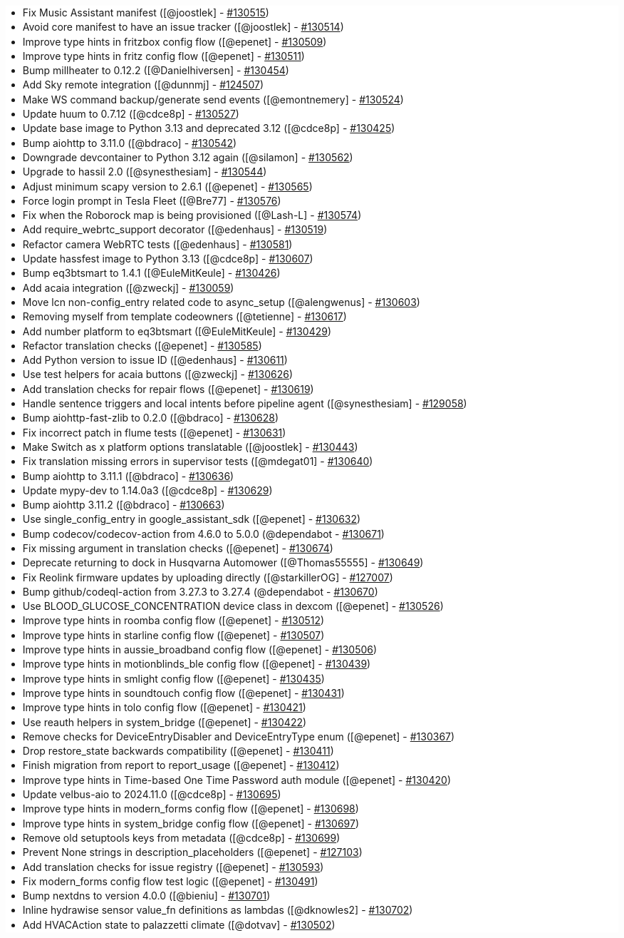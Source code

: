 - Fix Music Assistant manifest ([@joostlek] - [#130515])
- Avoid core manifest to have an issue tracker ([@joostlek] - [#130514])
- Improve type hints in fritzbox config flow ([@epenet] - [#130509])
- Improve type hints in fritz config flow ([@epenet] - [#130511])
- Bump millheater to 0.12.2 ([@Danielhiversen] - [#130454])
- Add Sky remote integration ([@dunnmj] - [#124507])
- Make WS command backup/generate send events ([@emontnemery] - [#130524])
- Update huum to 0.7.12 ([@cdce8p] - [#130527])
- Update base image to Python 3.13 and deprecated 3.12 ([@cdce8p] - [#130425])
- Bump aiohttp to 3.11.0 ([@bdraco] - [#130542])
- Downgrade devcontainer to Python 3.12 again ([@silamon] - [#130562])
- Upgrade to hassil 2.0 ([@synesthesiam] - [#130544])
- Adjust minimum scapy version to 2.6.1 ([@epenet] - [#130565])
- Force login prompt in Tesla Fleet ([@Bre77] - [#130576])
- Fix when the Roborock map is being provisioned ([@Lash-L] - [#130574])
- Add require_webrtc_support decorator ([@edenhaus] - [#130519])
- Refactor camera WebRTC tests ([@edenhaus] - [#130581])
- Update hassfest image to Python 3.13 ([@cdce8p] - [#130607])
- Bump eq3btsmart to 1.4.1 ([@EuleMitKeule] - [#130426])
- Add acaia integration ([@zweckj] - [#130059])
- Move lcn non-config_entry related code to async_setup ([@alengwenus] - [#130603])
- Removing myself from template codeowners ([@tetienne] - [#130617])
- Add number platform to eq3btsmart ([@EuleMitKeule] - [#130429])
- Refactor translation checks ([@epenet] - [#130585])
- Add Python version to issue ID ([@edenhaus] - [#130611])
- Use test helpers for acaia buttons ([@zweckj] - [#130626])
- Add translation checks for repair flows ([@epenet] - [#130619])
- Handle sentence triggers and local intents before pipeline agent ([@synesthesiam] - [#129058])
- Bump aiohttp-fast-zlib to 0.2.0 ([@bdraco] - [#130628])
- Fix incorrect patch in flume tests ([@epenet] - [#130631])
- Make Switch as x platform options translatable ([@joostlek] - [#130443])
- Fix translation missing errors in supervisor tests ([@mdegat01] - [#130640])
- Bump aiohttp to 3.11.1 ([@bdraco] - [#130636])
- Update mypy-dev to 1.14.0a3 ([@cdce8p] - [#130629])
- Bump aiohttp 3.11.2 ([@bdraco] - [#130663])
- Use single_config_entry in google_assistant_sdk ([@epenet] - [#130632])
- Bump codecov/codecov-action from 4.6.0 to 5.0.0 (@dependabot - [#130671])
- Fix missing argument in translation checks ([@epenet] - [#130674])
- Deprecate returning to dock in Husqvarna Automower ([@Thomas55555] - [#130649])
- Fix Reolink firmware updates by uploading directly ([@starkillerOG] - [#127007])
- Bump github/codeql-action from 3.27.3 to 3.27.4 (@dependabot - [#130670])
- Use BLOOD_GLUCOSE_CONCENTRATION device class in dexcom ([@epenet] - [#130526])
- Improve type hints in roomba config flow ([@epenet] - [#130512])
- Improve type hints in starline config flow ([@epenet] - [#130507])
- Improve type hints in aussie_broadband config flow ([@epenet] - [#130506])
- Improve type hints in motionblinds_ble config flow ([@epenet] - [#130439])
- Improve type hints in smlight config flow ([@epenet] - [#130435])
- Improve type hints in soundtouch config flow ([@epenet] - [#130431])
- Improve type hints in tolo config flow ([@epenet] - [#130421])
- Use reauth helpers in system_bridge ([@epenet] - [#130422])
- Remove checks for DeviceEntryDisabler and DeviceEntryType enum ([@epenet] - [#130367])
- Drop restore_state backwards compatibility ([@epenet] - [#130411])
- Finish migration from report to report_usage ([@epenet] - [#130412])
- Improve type hints in Time-based One Time Password auth module ([@epenet] - [#130420])
- Update velbus-aio to 2024.11.0 ([@cdce8p] - [#130695])
- Improve type hints in modern_forms config flow ([@epenet] - [#130698])
- Improve type hints in system_bridge config flow ([@epenet] - [#130697])
- Remove old setuptools keys from metadata ([@cdce8p] - [#130699])
- Prevent None strings in description_placeholders ([@epenet] - [#127103])
- Add translation checks for issue registry ([@epenet] - [#130593])
- Fix modern_forms config flow test logic ([@epenet] - [#130491])
- Bump nextdns to version 4.0.0 ([@bieniu] - [#130701])
- Inline hydrawise sensor value_fn definitions as lambdas ([@dknowles2] - [#130702])
- Add HVACAction state to palazzetti climate ([@dotvav] - [#130502])

[#113438]: https://github.com/home-assistant/core/pull/113438
[#120357]: https://github.com/home-assistant/core/pull/120357
[#123563]: https://github.com/home-assistant/core/pull/123563
[#124168]: https://github.com/home-assistant/core/pull/124168
[#124189]: https://github.com/home-assistant/core/pull/124189
[#124507]: https://github.com/home-assistant/core/pull/124507
[#124575]: https://github.com/home-assistant/core/pull/124575
[#125327]: https://github.com/home-assistant/core/pull/125327
[#125578]: https://github.com/home-assistant/core/pull/125578
[#125701]: https://github.com/home-assistant/core/pull/125701
[#126157]: https://github.com/home-assistant/core/pull/126157
[#126271]: https://github.com/home-assistant/core/pull/126271
[#126294]: https://github.com/home-assistant/core/pull/126294
[#126393]: https://github.com/home-assistant/core/pull/126393
[#126470]: https://github.com/home-assistant/core/pull/126470
[#126768]: https://github.com/home-assistant/core/pull/126768
[#127007]: https://github.com/home-assistant/core/pull/127007
[#127103]: https://github.com/home-assistant/core/pull/127103
[#127408]: https://github.com/home-assistant/core/pull/127408
[#127579]: https://github.com/home-assistant/core/pull/127579
[#127625]: https://github.com/home-assistant/core/pull/127625
[#127652]: https://github.com/home-assistant/core/pull/127652
[#128097]: https://github.com/home-assistant/core/pull/128097
[#128119]: https://github.com/home-assistant/core/pull/128119
[#128235]: https://github.com/home-assistant/core/pull/128235
[#128365]: https://github.com/home-assistant/core/pull/128365
[#128407]: https://github.com/home-assistant/core/pull/128407
[#128409]: https://github.com/home-assistant/core/pull/128409
[#128491]: https://github.com/home-assistant/core/pull/128491
[#128546]: https://github.com/home-assistant/core/pull/128546
[#128644]: https://github.com/home-assistant/core/pull/128644
[#129053]: https://github.com/home-assistant/core/pull/129053
[#129058]: https://github.com/home-assistant/core/pull/129058
[#129133]: https://github.com/home-assistant/core/pull/129133
[#129140]: https://github.com/home-assistant/core/pull/129140
[#129242]: https://github.com/home-assistant/core/pull/129242
[#129292]: https://github.com/home-assistant/core/pull/129292
[#129311]: https://github.com/home-assistant/core/pull/129311
[#129319]: https://github.com/home-assistant/core/pull/129319
[#129332]: https://github.com/home-assistant/core/pull/129332
[#129340]: https://github.com/home-assistant/core/pull/129340
[#129353]: https://github.com/home-assistant/core/pull/129353
[#129363]: https://github.com/home-assistant/core/pull/129363
[#129377]: https://github.com/home-assistant/core/pull/129377
[#129382]: https://github.com/home-assistant/core/pull/129382
[#129393]: https://github.com/home-assistant/core/pull/129393
[#129421]: https://github.com/home-assistant/core/pull/129421
[#129424]: https://github.com/home-assistant/core/pull/129424
[#129425]: https://github.com/home-assistant/core/pull/129425
[#129427]: https://github.com/home-assistant/core/pull/129427
[#129442]: https://github.com/home-assistant/core/pull/129442
[#129450]: https://github.com/home-assistant/core/pull/129450
[#129466]: https://github.com/home-assistant/core/pull/129466
[#129474]: https://github.com/home-assistant/core/pull/129474
[#129482]: https://github.com/home-assistant/core/pull/129482
[#129494]: https://github.com/home-assistant/core/pull/129494
[#129515]: https://github.com/home-assistant/core/pull/129515
[#129516]: https://github.com/home-assistant/core/pull/129516
[#129518]: https://github.com/home-assistant/core/pull/129518
[#129525]: https://github.com/home-assistant/core/pull/129525
[#129531]: https://github.com/home-assistant/core/pull/129531
[#129534]: https://github.com/home-assistant/core/pull/129534
[#129536]: https://github.com/home-assistant/core/pull/129536
[#129538]: https://github.com/home-assistant/core/pull/129538
[#129540]: https://github.com/home-assistant/core/pull/129540
[#129541]: https://github.com/home-assistant/core/pull/129541
[#129542]: https://github.com/home-assistant/core/pull/129542
[#129543]: https://github.com/home-assistant/core/pull/129543
[#129552]: https://github.com/home-assistant/core/pull/129552
[#129562]: https://github.com/home-assistant/core/pull/129562
[#129571]: https://github.com/home-assistant/core/pull/129571
[#129577]: https://github.com/home-assistant/core/pull/129577
[#129584]: https://github.com/home-assistant/core/pull/129584
[#129595]: https://github.com/home-assistant/core/pull/129595
[#129596]: https://github.com/home-assistant/core/pull/129596
[#129599]: https://github.com/home-assistant/core/pull/129599
[#129603]: https://github.com/home-assistant/core/pull/129603
[#129605]: https://github.com/home-assistant/core/pull/129605
[#129606]: https://github.com/home-assistant/core/pull/129606
[#129609]: https://github.com/home-assistant/core/pull/129609
[#129612]: https://github.com/home-assistant/core/pull/129612
[#129613]: https://github.com/home-assistant/core/pull/129613
[#129616]: https://github.com/home-assistant/core/pull/129616
[#129617]: https://github.com/home-assistant/core/pull/129617
[#129619]: https://github.com/home-assistant/core/pull/129619
[#129625]: https://github.com/home-assistant/core/pull/129625
[#129628]: https://github.com/home-assistant/core/pull/129628
[#129635]: https://github.com/home-assistant/core/pull/129635
[#129637]: https://github.com/home-assistant/core/pull/129637
[#129645]: https://github.com/home-assistant/core/pull/129645
[#129649]: https://github.com/home-assistant/core/pull/129649
[#129650]: https://github.com/home-assistant/core/pull/129650
[#129651]: https://github.com/home-assistant/core/pull/129651
[#129668]: https://github.com/home-assistant/core/pull/129668
[#129669]: https://github.com/home-assistant/core/pull/129669
[#129675]: https://github.com/home-assistant/core/pull/129675
[#129688]: https://github.com/home-assistant/core/pull/129688
[#129689]: https://github.com/home-assistant/core/pull/129689
[#129691]: https://github.com/home-assistant/core/pull/129691
[#129695]: https://github.com/home-assistant/core/pull/129695
[#129699]: https://github.com/home-assistant/core/pull/129699
[#129712]: https://github.com/home-assistant/core/pull/129712
[#129718]: https://github.com/home-assistant/core/pull/129718
[#129724]: https://github.com/home-assistant/core/pull/129724
[#129725]: https://github.com/home-assistant/core/pull/129725
[#129726]: https://github.com/home-assistant/core/pull/129726
[#129727]: https://github.com/home-assistant/core/pull/129727
[#129731]: https://github.com/home-assistant/core/pull/129731
[#129735]: https://github.com/home-assistant/core/pull/129735
[#129736]: https://github.com/home-assistant/core/pull/129736
[#129751]: https://github.com/home-assistant/core/pull/129751
[#129752]: https://github.com/home-assistant/core/pull/129752
[#129754]: https://github.com/home-assistant/core/pull/129754
[#129756]: https://github.com/home-assistant/core/pull/129756
[#129758]: https://github.com/home-assistant/core/pull/129758
[#129770]: https://github.com/home-assistant/core/pull/129770
[#129773]: https://github.com/home-assistant/core/pull/129773
[#129774]: https://github.com/home-assistant/core/pull/129774
[#129775]: https://github.com/home-assistant/core/pull/129775
[#129776]: https://github.com/home-assistant/core/pull/129776
[#129777]: https://github.com/home-assistant/core/pull/129777
[#129778]: https://github.com/home-assistant/core/pull/129778
[#129779]: https://github.com/home-assistant/core/pull/129779
[#129780]: https://github.com/home-assistant/core/pull/129780
[#129781]: https://github.com/home-assistant/core/pull/129781
[#129782]: https://github.com/home-assistant/core/pull/129782
[#129783]: https://github.com/home-assistant/core/pull/129783
[#129784]: https://github.com/home-assistant/core/pull/129784
[#129785]: https://github.com/home-assistant/core/pull/129785
[#129787]: https://github.com/home-assistant/core/pull/129787
[#129788]: https://github.com/home-assistant/core/pull/129788
[#129789]: https://github.com/home-assistant/core/pull/129789
[#129790]: https://github.com/home-assistant/core/pull/129790
[#129791]: https://github.com/home-assistant/core/pull/129791
[#129792]: https://github.com/home-assistant/core/pull/129792
[#129820]: https://github.com/home-assistant/core/pull/129820
[#129821]: https://github.com/home-assistant/core/pull/129821
[#129822]: https://github.com/home-assistant/core/pull/129822
[#129823]: https://github.com/home-assistant/core/pull/129823
[#129825]: https://github.com/home-assistant/core/pull/129825
[#129826]: https://github.com/home-assistant/core/pull/129826
[#129828]: https://github.com/home-assistant/core/pull/129828
[#129835]: https://github.com/home-assistant/core/pull/129835
[#129837]: https://github.com/home-assistant/core/pull/129837
[#129842]: https://github.com/home-assistant/core/pull/129842
[#129843]: https://github.com/home-assistant/core/pull/129843
[#129848]: https://github.com/home-assistant/core/pull/129848
[#129854]: https://github.com/home-assistant/core/pull/129854
[#129855]: https://github.com/home-assistant/core/pull/129855
[#129859]: https://github.com/home-assistant/core/pull/129859
[#129862]: https://github.com/home-assistant/core/pull/129862
[#129869]: https://github.com/home-assistant/core/pull/129869
[#129870]: https://github.com/home-assistant/core/pull/129870
[#129871]: https://github.com/home-assistant/core/pull/129871
[#129872]: https://github.com/home-assistant/core/pull/129872
[#129873]: https://github.com/home-assistant/core/pull/129873
[#129875]: https://github.com/home-assistant/core/pull/129875
[#129879]: https://github.com/home-assistant/core/pull/129879
[#129888]: https://github.com/home-assistant/core/pull/129888
[#129890]: https://github.com/home-assistant/core/pull/129890
[#129895]: https://github.com/home-assistant/core/pull/129895
[#129897]: https://github.com/home-assistant/core/pull/129897
[#129911]: https://github.com/home-assistant/core/pull/129911
[#129917]: https://github.com/home-assistant/core/pull/129917
[#129918]: https://github.com/home-assistant/core/pull/129918
[#129924]: https://github.com/home-assistant/core/pull/129924
[#129926]: https://github.com/home-assistant/core/pull/129926
[#129927]: https://github.com/home-assistant/core/pull/129927
[#129928]: https://github.com/home-assistant/core/pull/129928
[#129929]: https://github.com/home-assistant/core/pull/129929
[#129946]: https://github.com/home-assistant/core/pull/129946
[#129949]: https://github.com/home-assistant/core/pull/129949
[#129951]: https://github.com/home-assistant/core/pull/129951
[#129958]: https://github.com/home-assistant/core/pull/129958
[#129963]: https://github.com/home-assistant/core/pull/129963
[#129969]: https://github.com/home-assistant/core/pull/129969
[#129980]: https://github.com/home-assistant/core/pull/129980
[#129983]: https://github.com/home-assistant/core/pull/129983
[#130016]: https://github.com/home-assistant/core/pull/130016
[#130019]: https://github.com/home-assistant/core/pull/130019
[#130025]: https://github.com/home-assistant/core/pull/130025
[#130027]: https://github.com/home-assistant/core/pull/130027
[#130034]: https://github.com/home-assistant/core/pull/130034
[#130046]: https://github.com/home-assistant/core/pull/130046
[#130047]: https://github.com/home-assistant/core/pull/130047
[#130054]: https://github.com/home-assistant/core/pull/130054
[#130059]: https://github.com/home-assistant/core/pull/130059
[#130062]: https://github.com/home-assistant/core/pull/130062
[#130070]: https://github.com/home-assistant/core/pull/130070
[#130072]: https://github.com/home-assistant/core/pull/130072
[#130078]: https://github.com/home-assistant/core/pull/130078
[#130083]: https://github.com/home-assistant/core/pull/130083
[#130089]: https://github.com/home-assistant/core/pull/130089
[#130092]: https://github.com/home-assistant/core/pull/130092
[#130094]: https://github.com/home-assistant/core/pull/130094
[#130097]: https://github.com/home-assistant/core/pull/130097
[#130099]: https://github.com/home-assistant/core/pull/130099
[#130119]: https://github.com/home-assistant/core/pull/130119
[#130124]: https://github.com/home-assistant/core/pull/130124
[#130127]: https://github.com/home-assistant/core/pull/130127
[#130129]: https://github.com/home-assistant/core/pull/130129
[#130134]: https://github.com/home-assistant/core/pull/130134
[#130135]: https://github.com/home-assistant/core/pull/130135
[#130136]: https://github.com/home-assistant/core/pull/130136
[#130141]: https://github.com/home-assistant/core/pull/130141
[#130147]: https://github.com/home-assistant/core/pull/130147
[#130148]: https://github.com/home-assistant/core/pull/130148
[#130151]: https://github.com/home-assistant/core/pull/130151
[#130167]: https://github.com/home-assistant/core/pull/130167
[#130182]: https://github.com/home-assistant/core/pull/130182
[#130184]: https://github.com/home-assistant/core/pull/130184
[#130186]: https://github.com/home-assistant/core/pull/130186
[#130191]: https://github.com/home-assistant/core/pull/130191
[#130194]: https://github.com/home-assistant/core/pull/130194
[#130203]: https://github.com/home-assistant/core/pull/130203
[#130204]: https://github.com/home-assistant/core/pull/130204
[#130209]: https://github.com/home-assistant/core/pull/130209
[#130211]: https://github.com/home-assistant/core/pull/130211
[#130213]: https://github.com/home-assistant/core/pull/130213
[#130219]: https://github.com/home-assistant/core/pull/130219
[#130240]: https://github.com/home-assistant/core/pull/130240
[#130241]: https://github.com/home-assistant/core/pull/130241
[#130244]: https://github.com/home-assistant/core/pull/130244
[#130252]: https://github.com/home-assistant/core/pull/130252
[#130254]: https://github.com/home-assistant/core/pull/130254
[#130257]: https://github.com/home-assistant/core/pull/130257
[#130261]: https://github.com/home-assistant/core/pull/130261
[#130262]: https://github.com/home-assistant/core/pull/130262
[#130264]: https://github.com/home-assistant/core/pull/130264
[#130266]: https://github.com/home-assistant/core/pull/130266
[#130278]: https://github.com/home-assistant/core/pull/130278
[#130284]: https://github.com/home-assistant/core/pull/130284
[#130285]: https://github.com/home-assistant/core/pull/130285
[#130287]: https://github.com/home-assistant/core/pull/130287
[#130291]: https://github.com/home-assistant/core/pull/130291
[#130292]: https://github.com/home-assistant/core/pull/130292
[#130293]: https://github.com/home-assistant/core/pull/130293
[#130295]: https://github.com/home-assistant/core/pull/130295
[#130297]: https://github.com/home-assistant/core/pull/130297
[#130305]: https://github.com/home-assistant/core/pull/130305
[#130307]: https://github.com/home-assistant/core/pull/130307
[#130310]: https://github.com/home-assistant/core/pull/130310
[#130320]: https://github.com/home-assistant/core/pull/130320
[#130323]: https://github.com/home-assistant/core/pull/130323
[#130324]: https://github.com/home-assistant/core/pull/130324
[#130329]: https://github.com/home-assistant/core/pull/130329
[#130333]: https://github.com/home-assistant/core/pull/130333
[#130334]: https://github.com/home-assistant/core/pull/130334
[#130337]: https://github.com/home-assistant/core/pull/130337
[#130340]: https://github.com/home-assistant/core/pull/130340
[#130345]: https://github.com/home-assistant/core/pull/130345
[#130352]: https://github.com/home-assistant/core/pull/130352
[#130357]: https://github.com/home-assistant/core/pull/130357
[#130360]: https://github.com/home-assistant/core/pull/130360
[#130363]: https://github.com/home-assistant/core/pull/130363
[#130364]: https://github.com/home-assistant/core/pull/130364
[#130365]: https://github.com/home-assistant/core/pull/130365
[#130366]: https://github.com/home-assistant/core/pull/130366
[#130367]: https://github.com/home-assistant/core/pull/130367
[#130373]: https://github.com/home-assistant/core/pull/130373
[#130375]: https://github.com/home-assistant/core/pull/130375
[#130378]: https://github.com/home-assistant/core/pull/130378
[#130380]: https://github.com/home-assistant/core/pull/130380
[#130382]: https://github.com/home-assistant/core/pull/130382
[#130383]: https://github.com/home-assistant/core/pull/130383
[#130385]: https://github.com/home-assistant/core/pull/130385
[#130386]: https://github.com/home-assistant/core/pull/130386
[#130390]: https://github.com/home-assistant/core/pull/130390
[#130411]: https://github.com/home-assistant/core/pull/130411
[#130412]: https://github.com/home-assistant/core/pull/130412
[#130418]: https://github.com/home-assistant/core/pull/130418
[#130420]: https://github.com/home-assistant/core/pull/130420
[#130421]: https://github.com/home-assistant/core/pull/130421
[#130422]: https://github.com/home-assistant/core/pull/130422
[#130425]: https://github.com/home-assistant/core/pull/130425
[#130426]: https://github.com/home-assistant/core/pull/130426
[#130429]: https://github.com/home-assistant/core/pull/130429
[#130431]: https://github.com/home-assistant/core/pull/130431
[#130435]: https://github.com/home-assistant/core/pull/130435
[#130438]: https://github.com/home-assistant/core/pull/130438
[#130439]: https://github.com/home-assistant/core/pull/130439
[#130441]: https://github.com/home-assistant/core/pull/130441
[#130443]: https://github.com/home-assistant/core/pull/130443
[#130444]: https://github.com/home-assistant/core/pull/130444
[#130449]: https://github.com/home-assistant/core/pull/130449
[#130451]: https://github.com/home-assistant/core/pull/130451
[#130454]: https://github.com/home-assistant/core/pull/130454
[#130456]: https://github.com/home-assistant/core/pull/130456
[#130461]: https://github.com/home-assistant/core/pull/130461
[#130468]: https://github.com/home-assistant/core/pull/130468
[#130484]: https://github.com/home-assistant/core/pull/130484
[#130488]: https://github.com/home-assistant/core/pull/130488
[#130489]: https://github.com/home-assistant/core/pull/130489
[#130491]: https://github.com/home-assistant/core/pull/130491
[#130500]: https://github.com/home-assistant/core/pull/130500
[#130502]: https://github.com/home-assistant/core/pull/130502
[#130506]: https://github.com/home-assistant/core/pull/130506
[#130507]: https://github.com/home-assistant/core/pull/130507
[#130509]: https://github.com/home-assistant/core/pull/130509
[#130511]: https://github.com/home-assistant/core/pull/130511
[#130512]: https://github.com/home-assistant/core/pull/130512
[#130514]: https://github.com/home-assistant/core/pull/130514
[#130515]: https://github.com/home-assistant/core/pull/130515
[#130518]: https://github.com/home-assistant/core/pull/130518
[#130519]: https://github.com/home-assistant/core/pull/130519
[#130524]: https://github.com/home-assistant/core/pull/130524
[#130526]: https://github.com/home-assistant/core/pull/130526
[#130527]: https://github.com/home-assistant/core/pull/130527
[#130538]: https://github.com/home-assistant/core/pull/130538
[#130541]: https://github.com/home-assistant/core/pull/130541
[#130542]: https://github.com/home-assistant/core/pull/130542
[#130543]: https://github.com/home-assistant/core/pull/130543
[#130544]: https://github.com/home-assistant/core/pull/130544
[#130562]: https://github.com/home-assistant/core/pull/130562
[#130565]: https://github.com/home-assistant/core/pull/130565
[#130566]: https://github.com/home-assistant/core/pull/130566
[#130574]: https://github.com/home-assistant/core/pull/130574
[#130576]: https://github.com/home-assistant/core/pull/130576
[#130581]: https://github.com/home-assistant/core/pull/130581
[#130585]: https://github.com/home-assistant/core/pull/130585
[#130593]: https://github.com/home-assistant/core/pull/130593
[#130603]: https://github.com/home-assistant/core/pull/130603
[#130604]: https://github.com/home-assistant/core/pull/130604
[#130607]: https://github.com/home-assistant/core/pull/130607
[#130611]: https://github.com/home-assistant/core/pull/130611
[#130614]: https://github.com/home-assistant/core/pull/130614
[#130617]: https://github.com/home-assistant/core/pull/130617
[#130619]: https://github.com/home-assistant/core/pull/130619
[#130626]: https://github.com/home-assistant/core/pull/130626
[#130628]: https://github.com/home-assistant/core/pull/130628
[#130629]: https://github.com/home-assistant/core/pull/130629
[#130631]: https://github.com/home-assistant/core/pull/130631
[#130632]: https://github.com/home-assistant/core/pull/130632
[#130636]: https://github.com/home-assistant/core/pull/130636
[#130640]: https://github.com/home-assistant/core/pull/130640
[#130649]: https://github.com/home-assistant/core/pull/130649
[#130653]: https://github.com/home-assistant/core/pull/130653
[#130663]: https://github.com/home-assistant/core/pull/130663
[#130670]: https://github.com/home-assistant/core/pull/130670
[#130671]: https://github.com/home-assistant/core/pull/130671
[#130674]: https://github.com/home-assistant/core/pull/130674
[#130676]: https://github.com/home-assistant/core/pull/130676
[#130695]: https://github.com/home-assistant/core/pull/130695
[#130697]: https://github.com/home-assistant/core/pull/130697
[#130698]: https://github.com/home-assistant/core/pull/130698
[#130699]: https://github.com/home-assistant/core/pull/130699
[#130701]: https://github.com/home-assistant/core/pull/130701
[#130702]: https://github.com/home-assistant/core/pull/130702
[#130705]: https://github.com/home-assistant/core/pull/130705
[#130707]: https://github.com/home-assistant/core/pull/130707
[#130716]: https://github.com/home-assistant/core/pull/130716
[#130719]: https://github.com/home-assistant/core/pull/130719
[#130729]: https://github.com/home-assistant/core/pull/130729
[#130732]: https://github.com/home-assistant/core/pull/130732
[#130756]: https://github.com/home-assistant/core/pull/130756
[#130759]: https://github.com/home-assistant/core/pull/130759
[#130771]: https://github.com/home-assistant/core/pull/130771
[#130775]: https://github.com/home-assistant/core/pull/130775
[#130783]: https://github.com/home-assistant/core/pull/130783
[#130785]: https://github.com/home-assistant/core/pull/130785
[#130786]: https://github.com/home-assistant/core/pull/130786
[#130789]: https://github.com/home-assistant/core/pull/130789
[#130800]: https://github.com/home-assistant/core/pull/130800
[#130804]: https://github.com/home-assistant/core/pull/130804
[#130805]: https://github.com/home-assistant/core/pull/130805
[#130808]: https://github.com/home-assistant/core/pull/130808
[#130815]: https://github.com/home-assistant/core/pull/130815
[#130819]: https://github.com/home-assistant/core/pull/130819
[#130826]: https://github.com/home-assistant/core/pull/130826
[#130827]: https://github.com/home-assistant/core/pull/130827
[#130828]: https://github.com/home-assistant/core/pull/130828
[#130830]: https://github.com/home-assistant/core/pull/130830
[#130833]: https://github.com/home-assistant/core/pull/130833
[#130834]: https://github.com/home-assistant/core/pull/130834
[#130838]: https://github.com/home-assistant/core/pull/130838
[#130840]: https://github.com/home-assistant/core/pull/130840
[#130842]: https://github.com/home-assistant/core/pull/130842
[#130846]: https://github.com/home-assistant/core/pull/130846
[#130856]: https://github.com/home-assistant/core/pull/130856
[#130858]: https://github.com/home-assistant/core/pull/130858
[#130866]: https://github.com/home-assistant/core/pull/130866
[#130867]: https://github.com/home-assistant/core/pull/130867
[#130868]: https://github.com/home-assistant/core/pull/130868
[#130869]: https://github.com/home-assistant/core/pull/130869
[#130872]: https://github.com/home-assistant/core/pull/130872
[#130873]: https://github.com/home-assistant/core/pull/130873
[#130874]: https://github.com/home-assistant/core/pull/130874
[#130880]: https://github.com/home-assistant/core/pull/130880
[#130886]: https://github.com/home-assistant/core/pull/130886
[#130888]: https://github.com/home-assistant/core/pull/130888
[#130889]: https://github.com/home-assistant/core/pull/130889
[#130891]: https://github.com/home-assistant/core/pull/130891
[#130896]: https://github.com/home-assistant/core/pull/130896
[#130901]: https://github.com/home-assistant/core/pull/130901
[#130903]: https://github.com/home-assistant/core/pull/130903
[#130906]: https://github.com/home-assistant/core/pull/130906
[#130907]: https://github.com/home-assistant/core/pull/130907
[#130924]: https://github.com/home-assistant/core/pull/130924
[#130930]: https://github.com/home-assistant/core/pull/130930
[#130932]: https://github.com/home-assistant/core/pull/130932
[#130935]: https://github.com/home-assistant/core/pull/130935
[#130942]: https://github.com/home-assistant/core/pull/130942
[#130953]: https://github.com/home-assistant/core/pull/130953
[#130954]: https://github.com/home-assistant/core/pull/130954
[#130956]: https://github.com/home-assistant/core/pull/130956
[#130962]: https://github.com/home-assistant/core/pull/130962
[#130964]: https://github.com/home-assistant/core/pull/130964
[#130966]: https://github.com/home-assistant/core/pull/130966
[#130967]: https://github.com/home-assistant/core/pull/130967
[#130973]: https://github.com/home-assistant/core/pull/130973
[#130980]: https://github.com/home-assistant/core/pull/130980
[#130982]: https://github.com/home-assistant/core/pull/130982
[#130985]: https://github.com/home-assistant/core/pull/130985
[#130988]: https://github.com/home-assistant/core/pull/130988
[#130989]: https://github.com/home-assistant/core/pull/130989
[#130990]: https://github.com/home-assistant/core/pull/130990
[#130993]: https://github.com/home-assistant/core/pull/130993
[#130994]: https://github.com/home-assistant/core/pull/130994
[#130995]: https://github.com/home-assistant/core/pull/130995
[#130998]: https://github.com/home-assistant/core/pull/130998
[#130999]: https://github.com/home-assistant/core/pull/130999
[#131008]: https://github.com/home-assistant/core/pull/131008
[#131009]: https://github.com/home-assistant/core/pull/131009
[#131010]: https://github.com/home-assistant/core/pull/131010
[#131011]: https://github.com/home-assistant/core/pull/131011
[#131012]: https://github.com/home-assistant/core/pull/131012
[#131013]: https://github.com/home-assistant/core/pull/131013
[#131014]: https://github.com/home-assistant/core/pull/131014
[#131024]: https://github.com/home-assistant/core/pull/131024
[#131029]: https://github.com/home-assistant/core/pull/131029
[#131034]: https://github.com/home-assistant/core/pull/131034
[#131037]: https://github.com/home-assistant/core/pull/131037
[#131039]: https://github.com/home-assistant/core/pull/131039
[#131043]: https://github.com/home-assistant/core/pull/131043
[#131044]: https://github.com/home-assistant/core/pull/131044
[#131047]: https://github.com/home-assistant/core/pull/131047
[#131048]: https://github.com/home-assistant/core/pull/131048
[#131049]: https://github.com/home-assistant/core/pull/131049
[#131051]: https://github.com/home-assistant/core/pull/131051
[#131052]: https://github.com/home-assistant/core/pull/131052
[#131054]: https://github.com/home-assistant/core/pull/131054
[#131055]: https://github.com/home-assistant/core/pull/131055
[#131058]: https://github.com/home-assistant/core/pull/131058
[#131059]: https://github.com/home-assistant/core/pull/131059
[#131061]: https://github.com/home-assistant/core/pull/131061
[#131063]: https://github.com/home-assistant/core/pull/131063
[#131064]: https://github.com/home-assistant/core/pull/131064
[#131069]: https://github.com/home-assistant/core/pull/131069
[#131070]: https://github.com/home-assistant/core/pull/131070
[#131071]: https://github.com/home-assistant/core/pull/131071
[#131072]: https://github.com/home-assistant/core/pull/131072
[#131073]: https://github.com/home-assistant/core/pull/131073
[#131075]: https://github.com/home-assistant/core/pull/131075
[#131077]: https://github.com/home-assistant/core/pull/131077
[#131078]: https://github.com/home-assistant/core/pull/131078
[#131081]: https://github.com/home-assistant/core/pull/131081
[#131082]: https://github.com/home-assistant/core/pull/131082
[#131084]: https://github.com/home-assistant/core/pull/131084
[#131086]: https://github.com/home-assistant/core/pull/131086
[#131087]: https://github.com/home-assistant/core/pull/131087
[#131088]: https://github.com/home-assistant/core/pull/131088
[#131089]: https://github.com/home-assistant/core/pull/131089
[#131090]: https://github.com/home-assistant/core/pull/131090
[#131092]: https://github.com/home-assistant/core/pull/131092
[#131094]: https://github.com/home-assistant/core/pull/131094
[#131095]: https://github.com/home-assistant/core/pull/131095
[#131096]: https://github.com/home-assistant/core/pull/131096
[#131098]: https://github.com/home-assistant/core/pull/131098
[#131099]: https://github.com/home-assistant/core/pull/131099
[#131100]: https://github.com/home-assistant/core/pull/131100
[#131101]: https://github.com/home-assistant/core/pull/131101
[#131102]: https://github.com/home-assistant/core/pull/131102
[#131103]: https://github.com/home-assistant/core/pull/131103
[#131104]: https://github.com/home-assistant/core/pull/131104
[#131105]: https://github.com/home-assistant/core/pull/131105
[#131106]: https://github.com/home-assistant/core/pull/131106
[#131107]: https://github.com/home-assistant/core/pull/131107
[#131108]: https://github.com/home-assistant/core/pull/131108
[#131109]: https://github.com/home-assistant/core/pull/131109
[#131112]: https://github.com/home-assistant/core/pull/131112
[#131113]: https://github.com/home-assistant/core/pull/131113
[#131114]: https://github.com/home-assistant/core/pull/131114
[#131115]: https://github.com/home-assistant/core/pull/131115
[#131129]: https://github.com/home-assistant/core/pull/131129
[#131130]: https://github.com/home-assistant/core/pull/131130
[#131131]: https://github.com/home-assistant/core/pull/131131
[#131132]: https://github.com/home-assistant/core/pull/131132
[#131134]: https://github.com/home-assistant/core/pull/131134
[#131135]: https://github.com/home-assistant/core/pull/131135
[#131136]: https://github.com/home-assistant/core/pull/131136
[#131137]: https://github.com/home-assistant/core/pull/131137
[#131141]: https://github.com/home-assistant/core/pull/131141
[#131145]: https://github.com/home-assistant/core/pull/131145
[#131146]: https://github.com/home-assistant/core/pull/131146
[#131147]: https://github.com/home-assistant/core/pull/131147
[#131150]: https://github.com/home-assistant/core/pull/131150
[#131152]: https://github.com/home-assistant/core/pull/131152
[#131153]: https://github.com/home-assistant/core/pull/131153
[#131154]: https://github.com/home-assistant/core/pull/131154
[#131157]: https://github.com/home-assistant/core/pull/131157
[#131160]: https://github.com/home-assistant/core/pull/131160
[#131165]: https://github.com/home-assistant/core/pull/131165
[#131170]: https://github.com/home-assistant/core/pull/131170
[#131171]: https://github.com/home-assistant/core/pull/131171
[#131172]: https://github.com/home-assistant/core/pull/131172
[#131174]: https://github.com/home-assistant/core/pull/131174
[#131175]: https://github.com/home-assistant/core/pull/131175
[#131176]: https://github.com/home-assistant/core/pull/131176
[#131178]: https://github.com/home-assistant/core/pull/131178
[#131183]: https://github.com/home-assistant/core/pull/131183
[#131185]: https://github.com/home-assistant/core/pull/131185
[#131188]: https://github.com/home-assistant/core/pull/131188
[#131191]: https://github.com/home-assistant/core/pull/131191
[#131192]: https://github.com/home-assistant/core/pull/131192
[#131196]: https://github.com/home-assistant/core/pull/131196
[#131197]: https://github.com/home-assistant/core/pull/131197
[#131198]: https://github.com/home-assistant/core/pull/131198
[#131199]: https://github.com/home-assistant/core/pull/131199
[#131202]: https://github.com/home-assistant/core/pull/131202
[#131205]: https://github.com/home-assistant/core/pull/131205
[#131207]: https://github.com/home-assistant/core/pull/131207
[#131208]: https://github.com/home-assistant/core/pull/131208
[#131209]: https://github.com/home-assistant/core/pull/131209
[#131210]: https://github.com/home-assistant/core/pull/131210
[#131211]: https://github.com/home-assistant/core/pull/131211
[#131213]: https://github.com/home-assistant/core/pull/131213
[#131217]: https://github.com/home-assistant/core/pull/131217
[#131220]: https://github.com/home-assistant/core/pull/131220
[#131221]: https://github.com/home-assistant/core/pull/131221
[#131222]: https://github.com/home-assistant/core/pull/131222
[#131228]: https://github.com/home-assistant/core/pull/131228
[#131234]: https://github.com/home-assistant/core/pull/131234
[#131235]: https://github.com/home-assistant/core/pull/131235
[#131236]: https://github.com/home-assistant/core/pull/131236
[#131239]: https://github.com/home-assistant/core/pull/131239
[#131241]: https://github.com/home-assistant/core/pull/131241
[#131244]: https://github.com/home-assistant/core/pull/131244
[#131249]: https://github.com/home-assistant/core/pull/131249
[#131251]: https://github.com/home-assistant/core/pull/131251
[#131253]: https://github.com/home-assistant/core/pull/131253
[#131254]: https://github.com/home-assistant/core/pull/131254
[#131255]: https://github.com/home-assistant/core/pull/131255
[#131256]: https://github.com/home-assistant/core/pull/131256
[#131260]: https://github.com/home-assistant/core/pull/131260
[#131265]: https://github.com/home-assistant/core/pull/131265
[#131266]: https://github.com/home-assistant/core/pull/131266
[#131267]: https://github.com/home-assistant/core/pull/131267
[#131269]: https://github.com/home-assistant/core/pull/131269
[#131270]: https://github.com/home-assistant/core/pull/131270
[#131271]: https://github.com/home-assistant/core/pull/131271
[#131272]: https://github.com/home-assistant/core/pull/131272
[#131273]: https://github.com/home-assistant/core/pull/131273
[#131275]: https://github.com/home-assistant/core/pull/131275
[#131277]: https://github.com/home-assistant/core/pull/131277
[#131278]: https://github.com/home-assistant/core/pull/131278
[#131279]: https://github.com/home-assistant/core/pull/131279
[#131280]: https://github.com/home-assistant/core/pull/131280
[#131281]: https://github.com/home-assistant/core/pull/131281
[#131283]: https://github.com/home-assistant/core/pull/131283
[#131284]: https://github.com/home-assistant/core/pull/131284
[#131285]: https://github.com/home-assistant/core/pull/131285
[#131286]: https://github.com/home-assistant/core/pull/131286
[#131287]: https://github.com/home-assistant/core/pull/131287
[#131288]: https://github.com/home-assistant/core/pull/131288
[#131289]: https://github.com/home-assistant/core/pull/131289
[#131290]: https://github.com/home-assistant/core/pull/131290
[#131292]: https://github.com/home-assistant/core/pull/131292
[#131294]: https://github.com/home-assistant/core/pull/131294
[#131295]: https://github.com/home-assistant/core/pull/131295
[#131300]: https://github.com/home-assistant/core/pull/131300
[#131303]: https://github.com/home-assistant/core/pull/131303
[#131305]: https://github.com/home-assistant/core/pull/131305
[#131306]: https://github.com/home-assistant/core/pull/131306
[#131309]: https://github.com/home-assistant/core/pull/131309
[#131310]: https://github.com/home-assistant/core/pull/131310
[#131311]: https://github.com/home-assistant/core/pull/131311
[#131312]: https://github.com/home-assistant/core/pull/131312
[#131313]: https://github.com/home-assistant/core/pull/131313
[#131315]: https://github.com/home-assistant/core/pull/131315
[#131316]: https://github.com/home-assistant/core/pull/131316
[#131324]: https://github.com/home-assistant/core/pull/131324
[#131331]: https://github.com/home-assistant/core/pull/131331
[#131332]: https://github.com/home-assistant/core/pull/131332
[#131335]: https://github.com/home-assistant/core/pull/131335
[#131336]: https://github.com/home-assistant/core/pull/131336
[#131343]: https://github.com/home-assistant/core/pull/131343
[#131345]: https://github.com/home-assistant/core/pull/131345
[#131346]: https://github.com/home-assistant/core/pull/131346
[#131356]: https://github.com/home-assistant/core/pull/131356
[#131366]: https://github.com/home-assistant/core/pull/131366
[#131368]: https://github.com/home-assistant/core/pull/131368
[#131370]: https://github.com/home-assistant/core/pull/131370
[#131372]: https://github.com/home-assistant/core/pull/131372
[#131373]: https://github.com/home-assistant/core/pull/131373
[#131379]: https://github.com/home-assistant/core/pull/131379
[#131380]: https://github.com/home-assistant/core/pull/131380
[#131385]: https://github.com/home-assistant/core/pull/131385
[#131388]: https://github.com/home-assistant/core/pull/131388
[#131391]: https://github.com/home-assistant/core/pull/131391
[#131392]: https://github.com/home-assistant/core/pull/131392
[#131394]: https://github.com/home-assistant/core/pull/131394
[#131397]: https://github.com/home-assistant/core/pull/131397
[#131398]: https://github.com/home-assistant/core/pull/131398
[#131400]: https://github.com/home-assistant/core/pull/131400
[#131402]: https://github.com/home-assistant/core/pull/131402
[#131403]: https://github.com/home-assistant/core/pull/131403
[#131404]: https://github.com/home-assistant/core/pull/131404
[#131405]: https://github.com/home-assistant/core/pull/131405
[#131406]: https://github.com/home-assistant/core/pull/131406
[#131407]: https://github.com/home-assistant/core/pull/131407
[#131411]: https://github.com/home-assistant/core/pull/131411